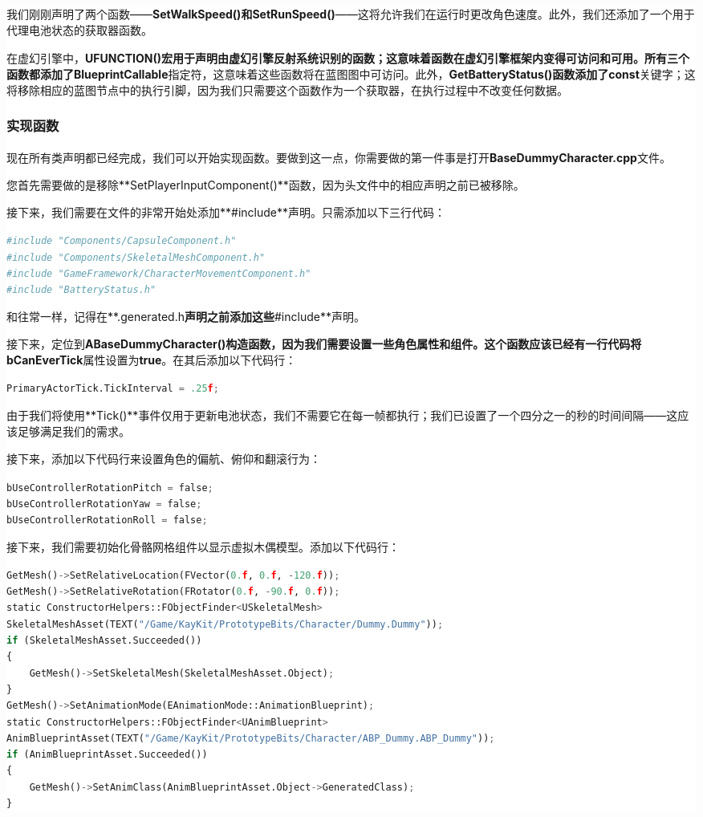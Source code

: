 我们刚刚声明了两个函数——**SetWalkSpeed()**和**SetRunSpeed()**——这将允许我们在运行时更改角色速度。此外，我们还添加了一个用于代理电池状态的获取器函数。

在虚幻引擎中，**UFUNCTION()**宏用于声明由虚幻引擎反射系统识别的函数；这意味着函数在虚幻引擎框架内变得可访问和可用。所有三个函数都添加了**BlueprintCallable**指定符，这意味着这些函数将在蓝图图中可访问。此外，**GetBatteryStatus()**函数添加了**const**关键字；这将移除相应的蓝图节点中的执行引脚，因为我们只需要这个函数作为一个获取器，在执行过程中不改变任何数据。

### 实现函数

现在所有类声明都已经完成，我们可以开始实现函数。要做到这一点，你需要做的第一件事是打开**BaseDummyCharacter.cpp**文件。

您首先需要做的是移除**SetPlayerInputComponent()**函数，因为头文件中的相应声明之前已被移除。

接下来，我们需要在文件的非常开始处添加**#include**声明。只需添加以下三行代码：

```py
#include "Components/CapsuleComponent.h"
#include "Components/SkeletalMeshComponent.h"
#include "GameFramework/CharacterMovementComponent.h"
#include "BatteryStatus.h"
```

和往常一样，记得在**.generated.h**声明之前添加这些**#include**声明。

接下来，定位到**ABaseDummyCharacter()**构造函数，因为我们需要设置一些角色属性和组件。这个函数应该已经有一行代码将**bCanEverTick**属性设置为**true**。在其后添加以下代码行：

```py
PrimaryActorTick.TickInterval = .25f;
```

由于我们将使用**Tick()**事件仅用于更新电池状态，我们不需要它在每一帧都执行；我们已设置了一个四分之一的秒的时间间隔——这应该足够满足我们的需求。

接下来，添加以下代码行来设置角色的偏航、俯仰和翻滚行为：

```py
bUseControllerRotationPitch = false;
bUseControllerRotationYaw = false;
bUseControllerRotationRoll = false;
```

接下来，我们需要初始化骨骼网格组件以显示虚拟木偶模型。添加以下代码行：

```py
GetMesh()->SetRelativeLocation(FVector(0.f, 0.f, -120.f));
GetMesh()->SetRelativeRotation(FRotator(0.f, -90.f, 0.f));
static ConstructorHelpers::FObjectFinder<USkeletalMesh>
SkeletalMeshAsset(TEXT("/Game/KayKit/PrototypeBits/Character/Dummy.Dummy"));
if (SkeletalMeshAsset.Succeeded())
{
    GetMesh()->SetSkeletalMesh(SkeletalMeshAsset.Object);
}
GetMesh()->SetAnimationMode(EAnimationMode::AnimationBlueprint);
static ConstructorHelpers::FObjectFinder<UAnimBlueprint>
AnimBlueprintAsset(TEXT("/Game/KayKit/PrototypeBits/Character/ABP_Dummy.ABP_Dummy"));
if (AnimBlueprintAsset.Succeeded())
{
    GetMesh()->SetAnimClass(AnimBlueprintAsset.Object->GeneratedClass);
}
```
